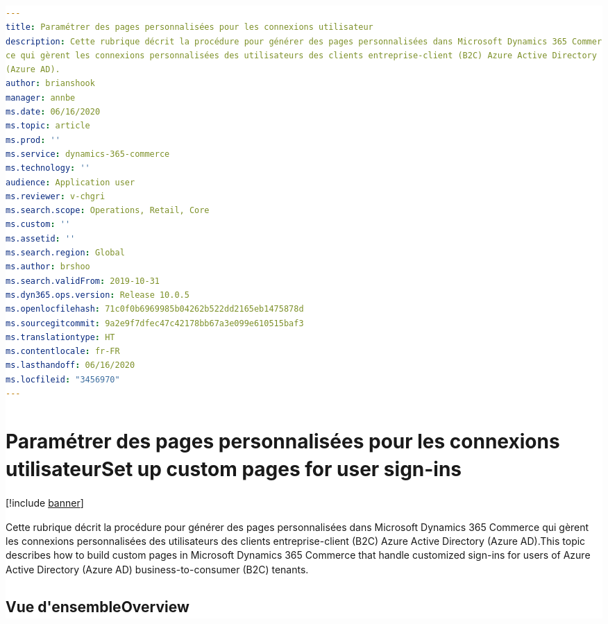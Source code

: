 ```yaml
---
title: Paramétrer des pages personnalisées pour les connexions utilisateur
description: Cette rubrique décrit la procédure pour générer des pages personnalisées dans Microsoft Dynamics 365 Commerce qui gèrent les connexions personnalisées des utilisateurs des clients entreprise-client (B2C) Azure Active Directory (Azure AD).
author: brianshook
manager: annbe
ms.date: 06/16/2020
ms.topic: article
ms.prod: ''
ms.service: dynamics-365-commerce
ms.technology: ''
audience: Application user
ms.reviewer: v-chgri
ms.search.scope: Operations, Retail, Core
ms.custom: ''
ms.assetid: ''
ms.search.region: Global
ms.author: brshoo
ms.search.validFrom: 2019-10-31
ms.dyn365.ops.version: Release 10.0.5
ms.openlocfilehash: 71c0f0b6969985b04262b522dd2165eb1475878d
ms.sourcegitcommit: 9a2e9f7dfec47c42178bb67a3e099e610515baf3
ms.translationtype: HT
ms.contentlocale: fr-FR
ms.lasthandoff: 06/16/2020
ms.locfileid: "3456970"
---
```

# <a name="set-up-custom-pages-for-user-sign-ins"></a><span data-ttu-id="90c98-103">Paramétrer des pages personnalisées pour les connexions utilisateur</span><span class="sxs-lookup"><span data-stu-id="90c98-103">Set up custom pages for user sign-ins</span></span>


[!include [banner](includes/banner.md)]

<span data-ttu-id="90c98-104">Cette rubrique décrit la procédure pour générer des pages personnalisées dans Microsoft Dynamics 365 Commerce qui gèrent les connexions personnalisées des utilisateurs des clients entreprise-client (B2C) Azure Active Directory (Azure AD).</span><span class="sxs-lookup"><span data-stu-id="90c98-104">This topic describes how to build custom pages in Microsoft Dynamics 365 Commerce that handle customized sign-ins for users of Azure Active Directory (Azure AD) business-to-consumer (B2C) tenants.</span></span>

## <a name="overview"></a><span data-ttu-id="90c98-105">Vue d'ensemble</span><span class="sxs-lookup"><span data-stu-id="90c98-105">Overview</span></span>
